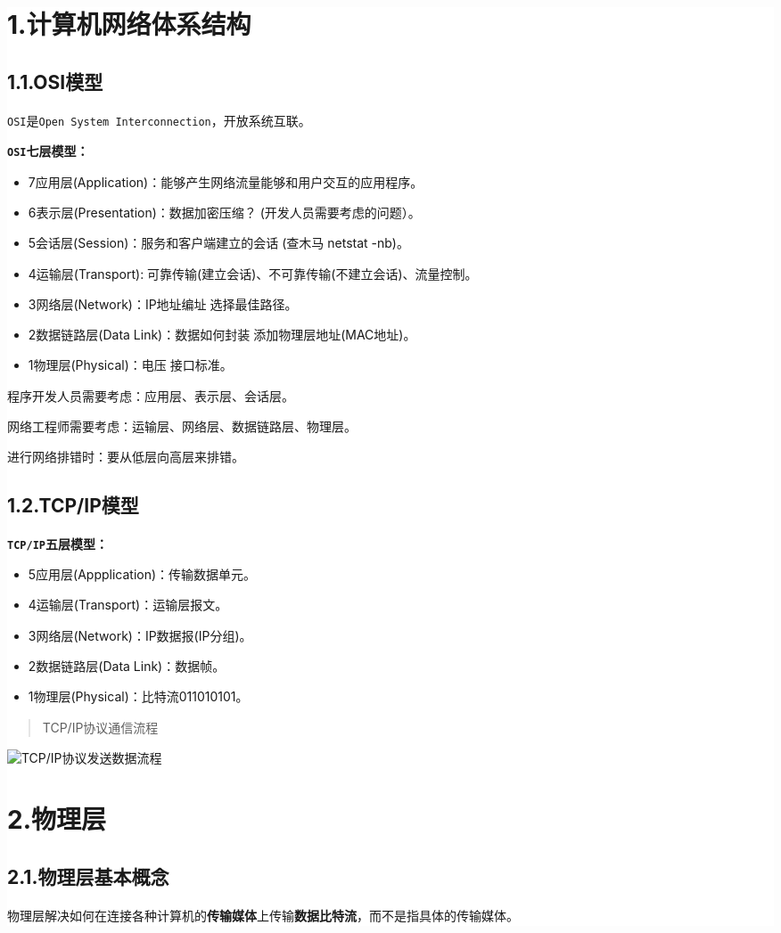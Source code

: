 # 1.计算机网络体系结构

## 1.1.OSI模型

`OSI`是`Open System Interconnection`，开放系统互联。

**`OSI`七层模型：**

- 7应用层(Application)：能够产生网络流量能够和用户交互的应用程序。

- 6表示层(Presentation)：数据加密压缩？ (开发人员需要考虑的问题）。

- 5会话层(Session)：服务和客户端建立的会话 (查木马 netstat -nb)。

- 4运输层(Transport): 可靠传输(建立会话)、不可靠传输(不建立会话)、流量控制。

- 3网络层(Network)：IP地址编址 选择最佳路径。

- 2数据链路层(Data Link)：数据如何封装 添加物理层地址(MAC地址)。

- 1物理层(Physical)：电压 接口标准。

程序开发人员需要考虑：应用层、表示层、会话层。

网络工程师需要考虑：运输层、网络层、数据链路层、物理层。



进行网络排错时：要从低层向高层来排错。



## 1.2.TCP/IP模型

**`TCP/IP`五层模型：**

- 5应用层(Appplication)：传输数据单元。

- 4运输层(Transport)：运输层报文。

- 3网络层(Network)：IP数据报(IP分组)。

- 2数据链路层(Data Link)：数据帧。

- 1物理层(Physical)：比特流011010101。

  

> TCP/IP协议通信流程

![TCP/IP协议发送数据流程](https://img-blog.csdnimg.cn/20200807223010316.png?x-oss-process=image/watermark,type_ZmFuZ3poZW5naGVpdGk,shadow_10,text_aHR0cHM6Ly9ibG9nLmNzZG4ubmV0L1JyaW5nb18=,size_16,color_FFFFFF,t_70)

# 2.物理层

## 2.1.物理层基本概念

物理层解决如何在连接各种计算机的**传输媒体**上传输**数据比特流**，而不是指具体的传输媒体。
